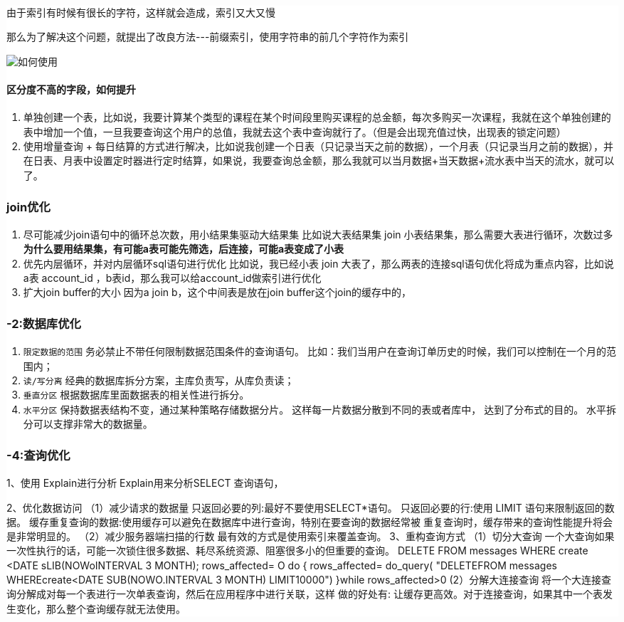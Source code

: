 由于索引有时候有很长的字符，这样就会造成，索引又大又慢

那么为了解决这个问题，就提出了改良方法---前缀索引，使用字符串的前几个字符作为索引

![如何使用](https://blog.csdn.net/u013295276/article/details/79105163)

#### 区分度不高的字段，如何提升

1. 单独创建一个表，比如说，我要计算某个类型的课程在某个时间段里购买课程的总金额，每次多购买一次课程，我就在这个单独创建的表中增加一个值，一旦我要查询这个用户的总值，我就去这个表中查询就行了。（但是会出现充值过快，出现表的锁定问题）
2. 使用增量查询 + 每日结算的方式进行解决，比如说我创建一个日表（只记录当天之前的数据），一个月表（只记录当月之前的数据），并在日表、月表中设置定时器进行定时结算，如果说，我要查询总金额，那么我就可以当月数据+当天数据+流水表中当天的流水，就可以了。

### join优化

1. 尽可能减少join语句中的循环总次数，用小结果集驱动大结果集
   比如说大表结果集 join 小表结果集，那么需要大表进行循环，次数过多
   **为什么要用结果集，有可能a表可能先筛选，后连接，可能a表变成了小表**
2. 优先内层循环，并对内层循环sql语句进行优化
   比如说，我已经小表 join 大表了，那么两表的连接sql语句优化将成为重点内容，比如说a表 account_id ，b表id，那么我可以给account_id做索引进行优化
3. 扩大join buffer的大小
   因为a join b，这个中间表是放在join buffer这个join的缓存中的，

### -2:数据库优化

1. `限定数据的范围`
务必禁止不带任何限制数据范围条件的查询语句。
比如：我们当用户在查询订单历史的时候，我们可以控制在一个月的范围内；
2. `读/写分离`
经典的数据库拆分方案，主库负责写，从库负责读；
3. `垂直分区`
根据数据库里面数据表的相关性进行拆分。
4. `水平分区`
保持数据表结构不变，通过某种策略存储数据分片。
这样每一片数据分散到不同的表或者库中，
达到了分布式的目的。
水平拆分可以支撑非常大的数据量。

### -4:查询优化

1、使用 Explain进行分析
   Explain用来分析SELECT 查询语句，
 
2、优化数据访问
   （1）减少请求的数据量
         只返回必要的列:最好不要使用SELECT*语句。
         只返回必要的行:使用 LIMIT 语句来限制返回的数据。
         缓存重复查询的数据:使用缓存可以避免在数据库中进行查询，特别在要查询的数据经常被
         重复查询时，缓存带来的查询性能提升将会是非常明显的。
   （2）减少服务器端扫描的行数
         最有效的方式是使用索引来覆盖查询。
3、重构查询方式
（1）切分大查询
一个大查询如果一次性执行的话，可能一次锁住很多数据、耗尽系统资源、阻塞很多小的但重要的查询。
   DELETE FROM messages WHERE create <DATE sLIB(NOWoINTERVAL 3 MONTH);
   rows_affected= O
   do {
   rows_affected= do_query(
   "DELETEFROM messages WHEREcreate<DATE SUB(NOWO.INTERVAL 3 MONTH)
   LIMIT10000")
   }while rows_affected>0
(2）分解大连接查询
   将一个大连接查询分解成对每一个表进行一次单表查询，然后在应用程序中进行关联，这样
   做的好处有:
   让缓存更高效。对于连接查询，如果其中一个表发生变化，那么整个查询缓存就无法使用。